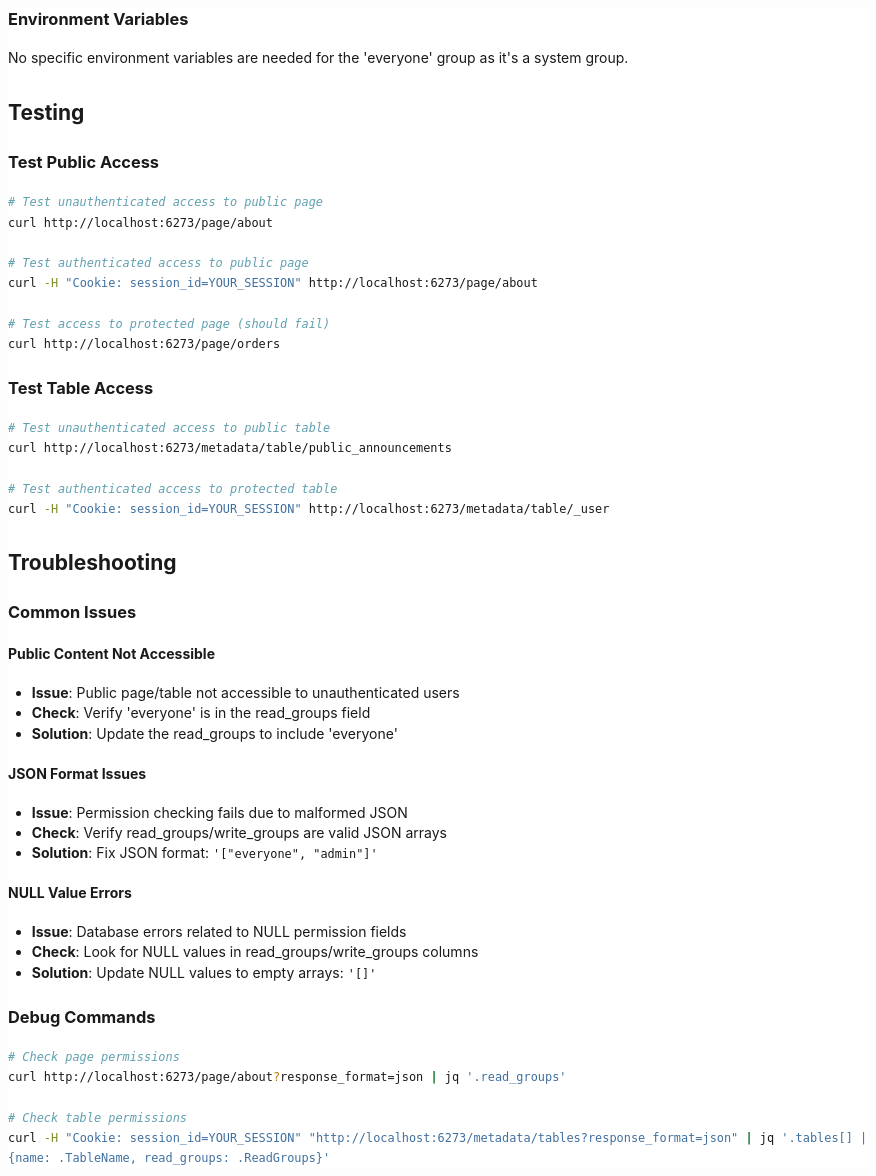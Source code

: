### Environment Variables
No specific environment variables are needed for the 'everyone' group as it's a system group.

## Testing

### Test Public Access
```bash
# Test unauthenticated access to public page
curl http://localhost:6273/page/about

# Test authenticated access to public page
curl -H "Cookie: session_id=YOUR_SESSION" http://localhost:6273/page/about

# Test access to protected page (should fail)
curl http://localhost:6273/page/orders
```

### Test Table Access
```bash
# Test unauthenticated access to public table
curl http://localhost:6273/metadata/table/public_announcements

# Test authenticated access to protected table
curl -H "Cookie: session_id=YOUR_SESSION" http://localhost:6273/metadata/table/_user
```

## Troubleshooting

### Common Issues

#### Public Content Not Accessible
- **Issue**: Public page/table not accessible to unauthenticated users
- **Check**: Verify 'everyone' is in the read_groups field
- **Solution**: Update the read_groups to include 'everyone'

#### JSON Format Issues
- **Issue**: Permission checking fails due to malformed JSON
- **Check**: Verify read_groups/write_groups are valid JSON arrays
- **Solution**: Fix JSON format: `'["everyone", "admin"]'`

#### NULL Value Errors
- **Issue**: Database errors related to NULL permission fields
- **Check**: Look for NULL values in read_groups/write_groups columns
- **Solution**: Update NULL values to empty arrays: `'[]'`

### Debug Commands
```bash
# Check page permissions
curl http://localhost:6273/page/about?response_format=json | jq '.read_groups'

# Check table permissions
curl -H "Cookie: session_id=YOUR_SESSION" "http://localhost:6273/metadata/tables?response_format=json" | jq '.tables[] | {name: .TableName, read_groups: .ReadGroups}'
```

